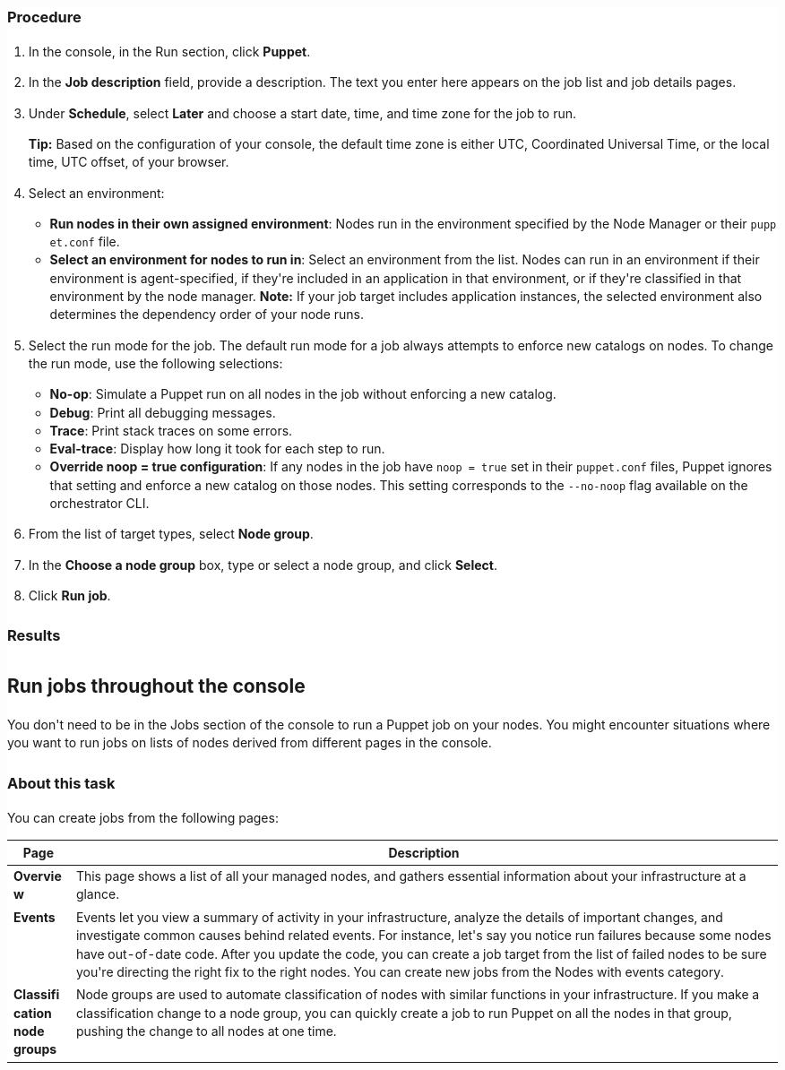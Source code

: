 ### Procedure

1.  In the console, in the Run section, click **Puppet**. 

2.  In the **Job description** field, provide a description. The text you enter here appears on the job list and job details pages.

3.  Under **Schedule**, select **Later** and choose a start date, time, and time zone for the job to run.

    **Tip:** Based on the configuration of your console, the default time zone is either UTC, Coordinated Universal Time, or the local time, UTC offset, of your browser.

4.  Select an environment:

    -   **Run nodes in their own assigned environment**: Nodes run in the environment specified by the Node Manager or their `puppet.conf` file.
    -   **Select an environment for nodes to run in**: Select an environment from the list. Nodes can run in an environment if their environment is agent-specified, if they're included in an application in that environment, or if they're classified in that environment by the node manager.
    **Note:** If your job target includes application instances, the selected environment also determines the dependency order of your node runs.

5.  Select the run mode for the job. The default run mode for a job always attempts to enforce new catalogs on nodes. To change the run mode, use the following selections:

    -   **No-op**: Simulate a Puppet run on all nodes in the job without enforcing a new catalog.
    -   **Debug**: Print all debugging messages.
    -   **Trace**: Print stack traces on some errors.
    -   **Eval-trace**: Display how long it took for each step to run.
    -   **Override noop = true configuration**: If any nodes in the job have `noop = true` set in their `puppet.conf` files, Puppet ignores that setting and enforce a new catalog on those nodes. This setting corresponds to the `--no-noop` flag available on the orchestrator CLI.
6.  From the list of target types, select **Node group**.

7.  In the **Choose a node group** box, type or select a node group, and click **Select**.

8.  Click **Run job**.


### Results

## Run jobs throughout the console

You don't need to be in the Jobs section of the console to run a Puppet job on your nodes. You might encounter situations where you want to run jobs on lists of nodes derived from different pages in the console.

### About this task

You can create jobs from the following pages:

|Page|Description|
|----|-----------|
|**Overview**|This page shows a list of all your managed nodes, and gathers essential information about your infrastructure at a glance.|
|**Events**|Events let you view a summary of activity in your infrastructure, analyze the details of important changes, and investigate common causes behind related events. For instance, let's say you notice run failures because some nodes have out-of-date code. After you update the code, you can create a job target from the list of failed nodes to be sure you're directing the right fix to the right nodes. You can create new jobs from the Nodes with events category.|
|**Classification node groups**|Node groups are used to automate classification of nodes with similar functions in your infrastructure. If you make a classification change to a node group, you can quickly create a job to run Puppet on all the nodes in that group, pushing the change to all nodes at one time.|
